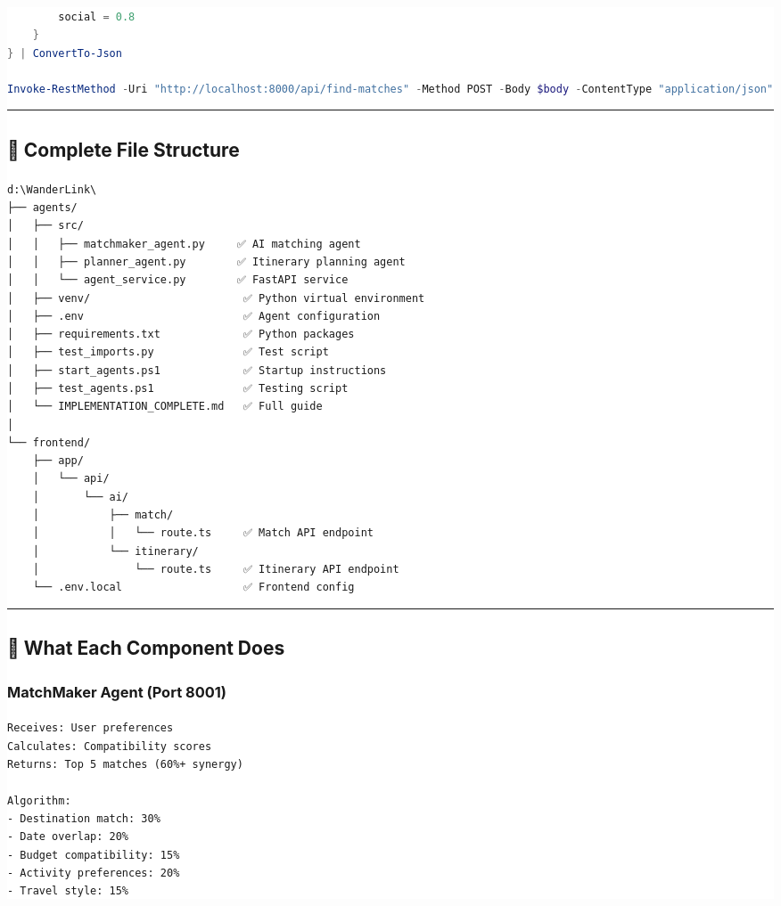 ```powershell
        social = 0.8
    }
} | ConvertTo-Json

Invoke-RestMethod -Uri "http://localhost:8000/api/find-matches" -Method POST -Body $body -ContentType "application/json"
```

---

## 📂 Complete File Structure

```
d:\WanderLink\
├── agents/
│   ├── src/
│   │   ├── matchmaker_agent.py     ✅ AI matching agent
│   │   ├── planner_agent.py        ✅ Itinerary planning agent
│   │   └── agent_service.py        ✅ FastAPI service
│   ├── venv/                        ✅ Python virtual environment
│   ├── .env                         ✅ Agent configuration
│   ├── requirements.txt             ✅ Python packages
│   ├── test_imports.py              ✅ Test script
│   ├── start_agents.ps1             ✅ Startup instructions
│   ├── test_agents.ps1              ✅ Testing script
│   └── IMPLEMENTATION_COMPLETE.md   ✅ Full guide
│
└── frontend/
    ├── app/
    │   └── api/
    │       └── ai/
    │           ├── match/
    │           │   └── route.ts     ✅ Match API endpoint
    │           └── itinerary/
    │               └── route.ts     ✅ Itinerary API endpoint
    └── .env.local                   ✅ Frontend config
```

---

## 🎯 What Each Component Does

### MatchMaker Agent (Port 8001)
```
Receives: User preferences
Calculates: Compatibility scores
Returns: Top 5 matches (60%+ synergy)

Algorithm:
- Destination match: 30%
- Date overlap: 20%
- Budget compatibility: 15%
- Activity preferences: 20%
- Travel style: 15%
```

